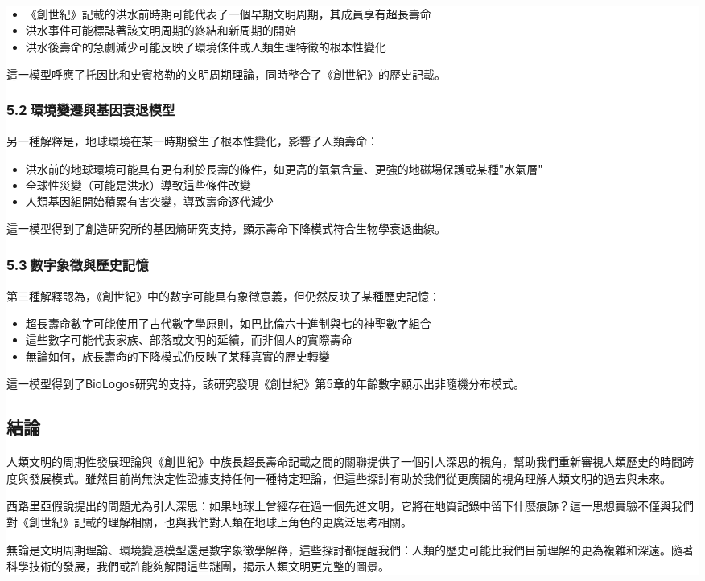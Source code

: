 - 《創世紀》記載的洪水前時期可能代表了一個早期文明周期，其成員享有超長壽命
- 洪水事件可能標誌著該文明周期的終結和新周期的開始
- 洪水後壽命的急劇減少可能反映了環境條件或人類生理特徵的根本性變化

這一模型呼應了托因比和史賓格勒的文明周期理論，同時整合了《創世紀》的歷史記載。

### 5.2 環境變遷與基因衰退模型

另一種解釋是，地球環境在某一時期發生了根本性變化，影響了人類壽命：

- 洪水前的地球環境可能具有更有利於長壽的條件，如更高的氧氣含量、更強的地磁場保護或某種"水氣層"
- 全球性災變（可能是洪水）導致這些條件改變
- 人類基因組開始積累有害突變，導致壽命逐代減少

這一模型得到了創造研究所的基因熵研究支持，顯示壽命下降模式符合生物學衰退曲線。

### 5.3 數字象徵與歷史記憶

第三種解釋認為，《創世紀》中的數字可能具有象徵意義，但仍然反映了某種歷史記憶：

- 超長壽命數字可能使用了古代數字學原則，如巴比倫六十進制與七的神聖數字組合
- 這些數字可能代表家族、部落或文明的延續，而非個人的實際壽命
- 無論如何，族長壽命的下降模式仍反映了某種真實的歷史轉變

這一模型得到了BioLogos研究的支持，該研究發現《創世紀》第5章的年齡數字顯示出非隨機分布模式。

## 結論

人類文明的周期性發展理論與《創世紀》中族長超長壽命記載之間的關聯提供了一個引人深思的視角，幫助我們重新審視人類歷史的時間跨度與發展模式。雖然目前尚無決定性證據支持任何一種特定理論，但這些探討有助於我們從更廣闊的視角理解人類文明的過去與未來。

西路里亞假說提出的問題尤為引人深思：如果地球上曾經存在過一個先進文明，它將在地質記錄中留下什麼痕跡？這一思想實驗不僅與我們對《創世紀》記載的理解相關，也與我們對人類在地球上角色的更廣泛思考相關。

無論是文明周期理論、環境變遷模型還是數字象徵學解釋，這些探討都提醒我們：人類的歷史可能比我們目前理解的更為複雜和深遠。隨著科學技術的發展，我們或許能夠解開這些謎團，揭示人類文明更完整的圖景。